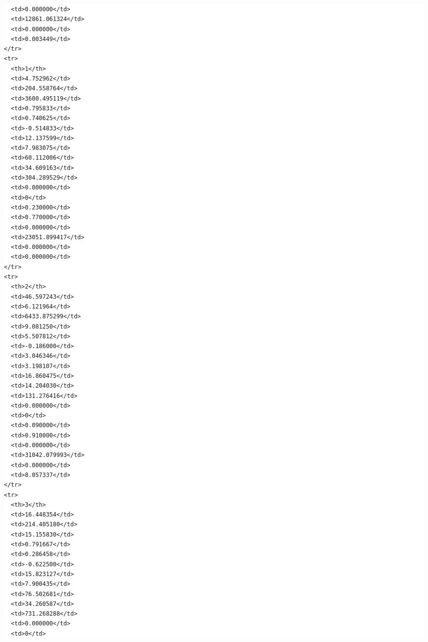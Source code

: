       <td>0.000000</td>
      <td>12861.061324</td>
      <td>0.000000</td>
      <td>0.003449</td>
    </tr>
    <tr>
      <th>1</th>
      <td>4.752962</td>
      <td>204.558764</td>
      <td>3600.495119</td>
      <td>0.795833</td>
      <td>0.740625</td>
      <td>-0.514833</td>
      <td>12.137599</td>
      <td>7.983075</td>
      <td>60.112006</td>
      <td>34.609163</td>
      <td>304.289529</td>
      <td>0.000000</td>
      <td>0</td>
      <td>0.230000</td>
      <td>0.770000</td>
      <td>0.000000</td>
      <td>23051.899417</td>
      <td>0.000000</td>
      <td>0.000000</td>
    </tr>
    <tr>
      <th>2</th>
      <td>46.597243</td>
      <td>6.121964</td>
      <td>6433.875299</td>
      <td>9.081250</td>
      <td>5.507812</td>
      <td>-0.186000</td>
      <td>3.046346</td>
      <td>3.198107</td>
      <td>16.860475</td>
      <td>14.204030</td>
      <td>131.276416</td>
      <td>0.000000</td>
      <td>0</td>
      <td>0.090000</td>
      <td>0.910000</td>
      <td>0.000000</td>
      <td>31042.079993</td>
      <td>0.000000</td>
      <td>8.057337</td>
    </tr>
    <tr>
      <th>3</th>
      <td>16.448354</td>
      <td>214.405180</td>
      <td>15.155830</td>
      <td>0.791667</td>
      <td>0.286458</td>
      <td>-0.622500</td>
      <td>15.823127</td>
      <td>7.900435</td>
      <td>76.502681</td>
      <td>34.260587</td>
      <td>731.268288</td>
      <td>0.000000</td>
      <td>0</td>